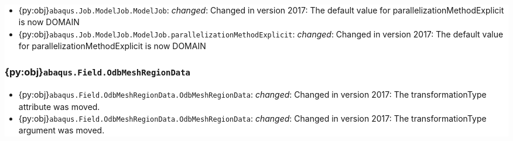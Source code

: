 - {py:obj}`abaqus.Job.ModelJob.ModelJob`: *changed*: Changed in version 2017: The default value for parallelizationMethodExplicit is now DOMAIN
- {py:obj}`abaqus.Job.ModelJob.ModelJob.parallelizationMethodExplicit`: *changed*: Changed in version 2017: The default value for parallelizationMethodExplicit is now DOMAIN

### {py:obj}`abaqus.Field.OdbMeshRegionData`

- {py:obj}`abaqus.Field.OdbMeshRegionData.OdbMeshRegionData`: *changed*: Changed in version 2017: The transformationType attribute was moved.
- {py:obj}`abaqus.Field.OdbMeshRegionData.OdbMeshRegionData`: *changed*: Changed in version 2017: The transformationType argument was moved.



